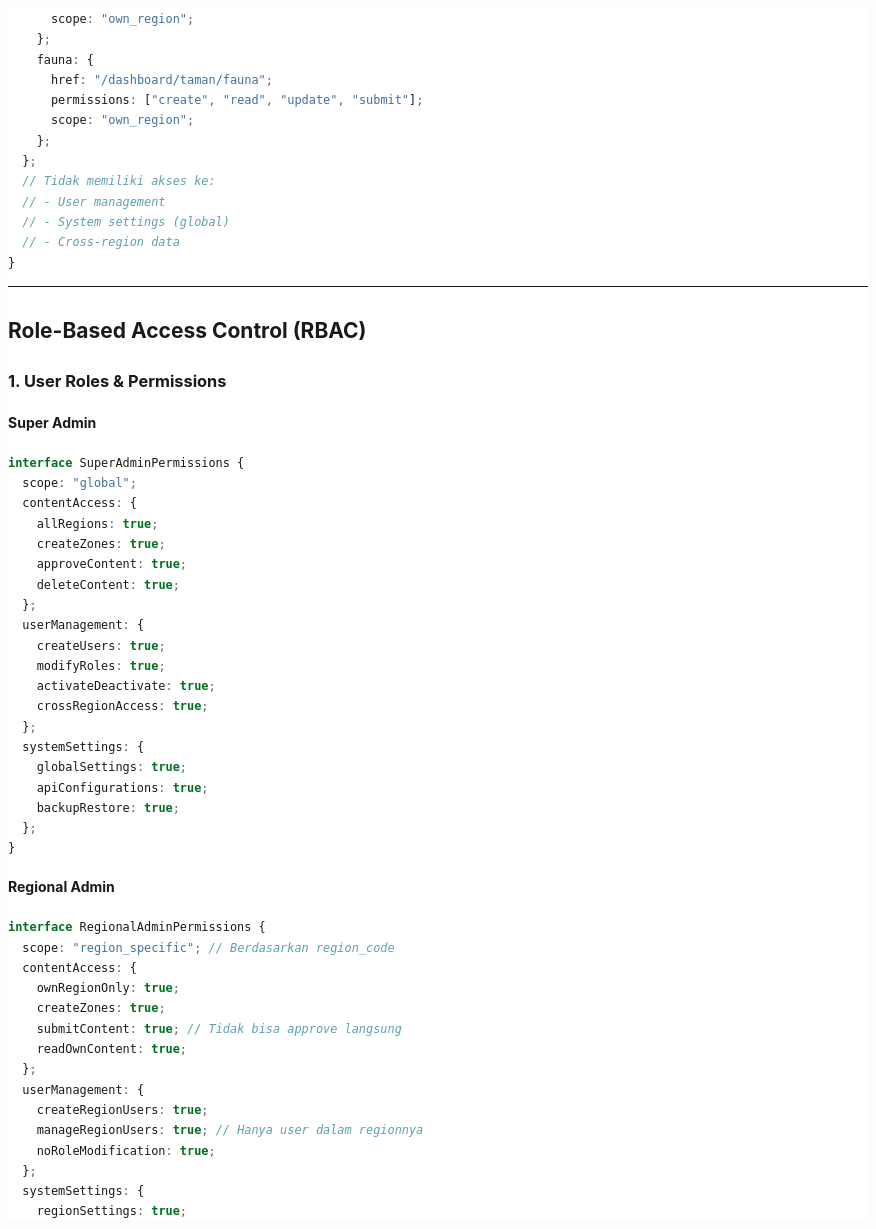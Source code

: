 ```typescript
      scope: "own_region";
    };
    fauna: {
      href: "/dashboard/taman/fauna";
      permissions: ["create", "read", "update", "submit"];
      scope: "own_region";
    };
  };
  // Tidak memiliki akses ke:
  // - User management
  // - System settings (global)
  // - Cross-region data
}
```

---

## Role-Based Access Control (RBAC)

### 1. User Roles & Permissions

#### Super Admin

```typescript
interface SuperAdminPermissions {
  scope: "global";
  contentAccess: {
    allRegions: true;
    createZones: true;
    approveContent: true;
    deleteContent: true;
  };
  userManagement: {
    createUsers: true;
    modifyRoles: true;
    activateDeactivate: true;
    crossRegionAccess: true;
  };
  systemSettings: {
    globalSettings: true;
    apiConfigurations: true;
    backupRestore: true;
  };
}
```

#### Regional Admin

```typescript
interface RegionalAdminPermissions {
  scope: "region_specific"; // Berdasarkan region_code
  contentAccess: {
    ownRegionOnly: true;
    createZones: true;
    submitContent: true; // Tidak bisa approve langsung
    readOwnContent: true;
  };
  userManagement: {
    createRegionUsers: true;
    manageRegionUsers: true; // Hanya user dalam regionnya
    noRoleModification: true;
  };
  systemSettings: {
    regionSettings: true;
```